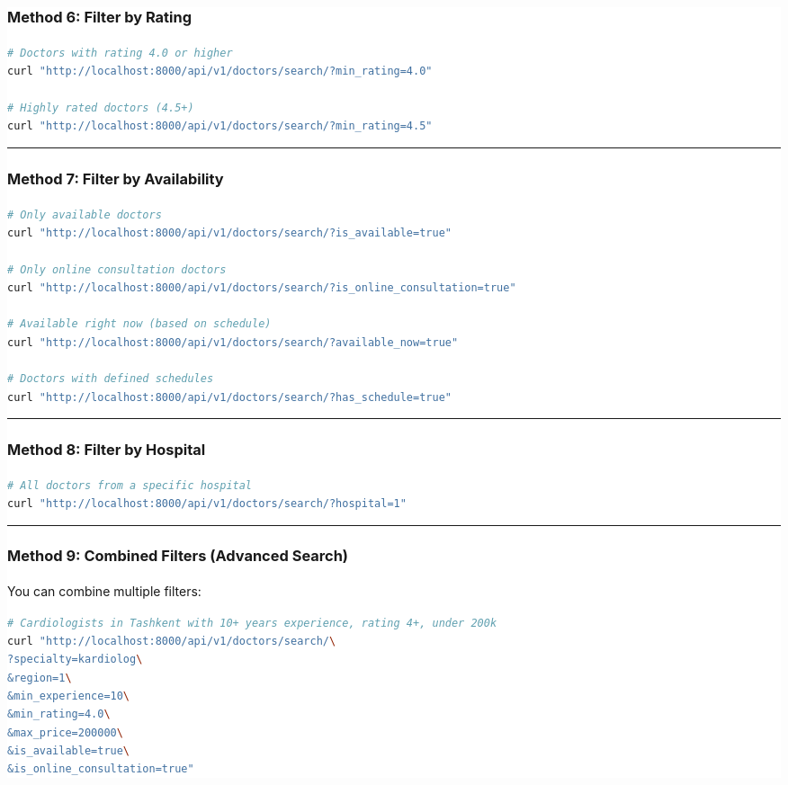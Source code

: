 
### Method 6: Filter by Rating

```bash
# Doctors with rating 4.0 or higher
curl "http://localhost:8000/api/v1/doctors/search/?min_rating=4.0"

# Highly rated doctors (4.5+)
curl "http://localhost:8000/api/v1/doctors/search/?min_rating=4.5"
```

---

### Method 7: Filter by Availability

```bash
# Only available doctors
curl "http://localhost:8000/api/v1/doctors/search/?is_available=true"

# Only online consultation doctors
curl "http://localhost:8000/api/v1/doctors/search/?is_online_consultation=true"

# Available right now (based on schedule)
curl "http://localhost:8000/api/v1/doctors/search/?available_now=true"

# Doctors with defined schedules
curl "http://localhost:8000/api/v1/doctors/search/?has_schedule=true"
```

---

### Method 8: Filter by Hospital

```bash
# All doctors from a specific hospital
curl "http://localhost:8000/api/v1/doctors/search/?hospital=1"
```

---

### Method 9: Combined Filters (Advanced Search)

You can combine multiple filters:

```bash
# Cardiologists in Tashkent with 10+ years experience, rating 4+, under 200k
curl "http://localhost:8000/api/v1/doctors/search/\
?specialty=kardiolog\
&region=1\
&min_experience=10\
&min_rating=4.0\
&max_price=200000\
&is_available=true\
&is_online_consultation=true"
```
